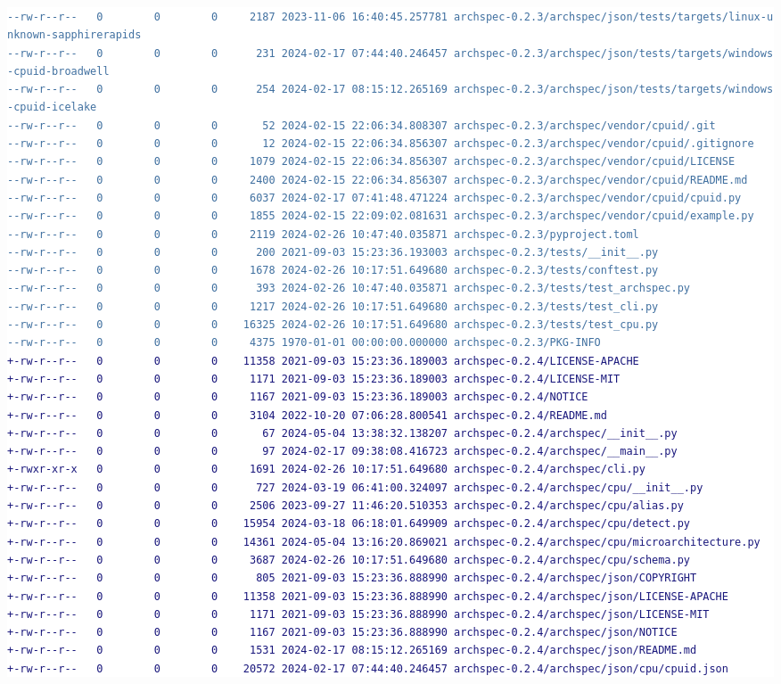 ```diff
--rw-r--r--   0        0        0     2187 2023-11-06 16:40:45.257781 archspec-0.2.3/archspec/json/tests/targets/linux-unknown-sapphirerapids
--rw-r--r--   0        0        0      231 2024-02-17 07:44:40.246457 archspec-0.2.3/archspec/json/tests/targets/windows-cpuid-broadwell
--rw-r--r--   0        0        0      254 2024-02-17 08:15:12.265169 archspec-0.2.3/archspec/json/tests/targets/windows-cpuid-icelake
--rw-r--r--   0        0        0       52 2024-02-15 22:06:34.808307 archspec-0.2.3/archspec/vendor/cpuid/.git
--rw-r--r--   0        0        0       12 2024-02-15 22:06:34.856307 archspec-0.2.3/archspec/vendor/cpuid/.gitignore
--rw-r--r--   0        0        0     1079 2024-02-15 22:06:34.856307 archspec-0.2.3/archspec/vendor/cpuid/LICENSE
--rw-r--r--   0        0        0     2400 2024-02-15 22:06:34.856307 archspec-0.2.3/archspec/vendor/cpuid/README.md
--rw-r--r--   0        0        0     6037 2024-02-17 07:41:48.471224 archspec-0.2.3/archspec/vendor/cpuid/cpuid.py
--rw-r--r--   0        0        0     1855 2024-02-15 22:09:02.081631 archspec-0.2.3/archspec/vendor/cpuid/example.py
--rw-r--r--   0        0        0     2119 2024-02-26 10:47:40.035871 archspec-0.2.3/pyproject.toml
--rw-r--r--   0        0        0      200 2021-09-03 15:23:36.193003 archspec-0.2.3/tests/__init__.py
--rw-r--r--   0        0        0     1678 2024-02-26 10:17:51.649680 archspec-0.2.3/tests/conftest.py
--rw-r--r--   0        0        0      393 2024-02-26 10:47:40.035871 archspec-0.2.3/tests/test_archspec.py
--rw-r--r--   0        0        0     1217 2024-02-26 10:17:51.649680 archspec-0.2.3/tests/test_cli.py
--rw-r--r--   0        0        0    16325 2024-02-26 10:17:51.649680 archspec-0.2.3/tests/test_cpu.py
--rw-r--r--   0        0        0     4375 1970-01-01 00:00:00.000000 archspec-0.2.3/PKG-INFO
+-rw-r--r--   0        0        0    11358 2021-09-03 15:23:36.189003 archspec-0.2.4/LICENSE-APACHE
+-rw-r--r--   0        0        0     1171 2021-09-03 15:23:36.189003 archspec-0.2.4/LICENSE-MIT
+-rw-r--r--   0        0        0     1167 2021-09-03 15:23:36.189003 archspec-0.2.4/NOTICE
+-rw-r--r--   0        0        0     3104 2022-10-20 07:06:28.800541 archspec-0.2.4/README.md
+-rw-r--r--   0        0        0       67 2024-05-04 13:38:32.138207 archspec-0.2.4/archspec/__init__.py
+-rw-r--r--   0        0        0       97 2024-02-17 09:38:08.416723 archspec-0.2.4/archspec/__main__.py
+-rwxr-xr-x   0        0        0     1691 2024-02-26 10:17:51.649680 archspec-0.2.4/archspec/cli.py
+-rw-r--r--   0        0        0      727 2024-03-19 06:41:00.324097 archspec-0.2.4/archspec/cpu/__init__.py
+-rw-r--r--   0        0        0     2506 2023-09-27 11:46:20.510353 archspec-0.2.4/archspec/cpu/alias.py
+-rw-r--r--   0        0        0    15954 2024-03-18 06:18:01.649909 archspec-0.2.4/archspec/cpu/detect.py
+-rw-r--r--   0        0        0    14361 2024-05-04 13:16:20.869021 archspec-0.2.4/archspec/cpu/microarchitecture.py
+-rw-r--r--   0        0        0     3687 2024-02-26 10:17:51.649680 archspec-0.2.4/archspec/cpu/schema.py
+-rw-r--r--   0        0        0      805 2021-09-03 15:23:36.888990 archspec-0.2.4/archspec/json/COPYRIGHT
+-rw-r--r--   0        0        0    11358 2021-09-03 15:23:36.888990 archspec-0.2.4/archspec/json/LICENSE-APACHE
+-rw-r--r--   0        0        0     1171 2021-09-03 15:23:36.888990 archspec-0.2.4/archspec/json/LICENSE-MIT
+-rw-r--r--   0        0        0     1167 2021-09-03 15:23:36.888990 archspec-0.2.4/archspec/json/NOTICE
+-rw-r--r--   0        0        0     1531 2024-02-17 08:15:12.265169 archspec-0.2.4/archspec/json/README.md
+-rw-r--r--   0        0        0    20572 2024-02-17 07:44:40.246457 archspec-0.2.4/archspec/json/cpu/cpuid.json
```